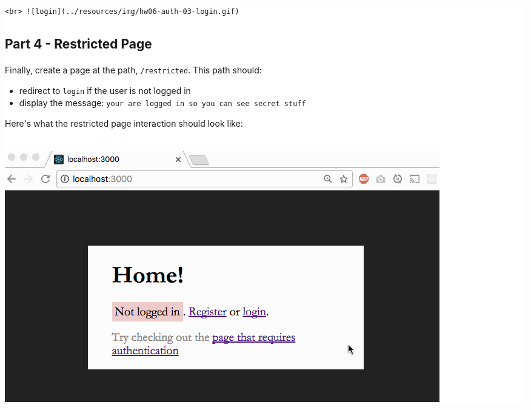     <br> ![login](../resources/img/hw06-auth-03-login.gif)


## Part 4 - Restricted Page

Finally, create a page at the path, `/restricted`. This path should:

* redirect to `login` if the user is not logged in
* display the message: `your are logged in so you can see secret stuff`

Here's what the restricted page interaction should look like:

<br> ![viewing a restricted page](../resources/img/hw06-auth-04-restricted.gif)
